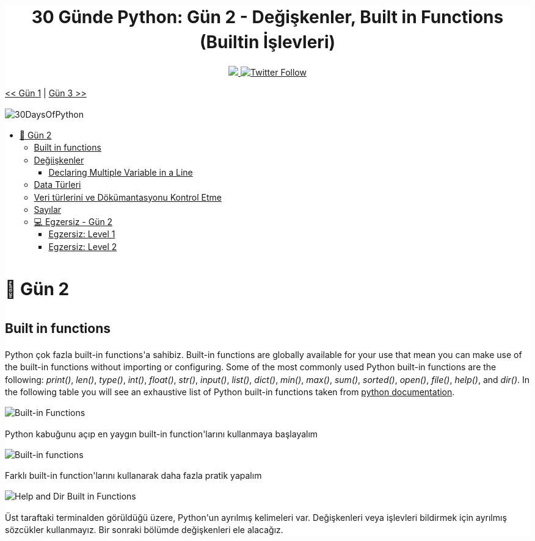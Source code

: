 <div align="center">
  <h1> 30 Günde Python: Gün 2 - Değişkenler, Built in Functions (Builtin İşlevleri)</h1>
  <a class="header-badge" target="_blank" href="https://www.linkedin.com/in/asabeneh/">
  <img src="https://img.shields.io/badge/style--5eba00.svg?label=LinkedIn&logo=linkedin&style=social">
  </a>
  <a class="header-badge" target="_blank" href="https://twitter.com/Asabeneh">
  <img alt="Twitter Follow" src="https://img.shields.io/twitter/follow/asabeneh?style=social">
  </a>


</div>

[<< Gün 1](../readme.md) | [Gün 3 >>](../03_Day_Operators/03_operators.md)

![30DaysOfPython](../images/30DaysOfPython_banner3@2x.png)

- [📘 Gün 2](#-day-2)
  - [Built in functions](#built-in-functions)
  - [Değiişkenler](#variables)
    - [Declaring Multiple Variable in a Line](#declaring-multiple-variable-in-a-line)
  - [Data Türleri](#data-types)
  - [Veri türlerini ve Dökümantasyonu Kontrol Etme](#checking-data-types-and-casting)
  - [Sayılar](#numbers)
  - [💻 Egzersiz - Gün 2](#-exercises---day-2)
    - [Egzersiz: Level 1](#exercises-level-1)
    - [Egzersiz: Level 2](#exercises-level-2)

# 📘 Gün 2

## Built in functions

Python çok fazla built-in functions'a sahibiz. Built-in functions are globally available for your use that mean you can make use of the built-in functions without importing or configuring. Some of the most commonly used Python built-in functions are the following: _print()_, _len()_, _type()_, _int()_, _float()_, _str()_, _input()_, _list()_, _dict()_, _min()_, _max()_, _sum()_, _sorted()_, _open()_, _file()_, _help()_, and _dir()_. In the following table you will see an exhaustive list of Python built-in functions taken from [python documentation](https://docs.python.org/3.9/library/functions.html).

![Built-in Functions](../images/builtin-functions.png)

Python kabuğunu açıp en yaygın built-in function'larını kullanmaya başlayalım

![Built-in functions](../images/builtin-functions_practice.png)

Farklı built-in function'larını kullanarak daha fazla pratik yapalım

![Help and Dir Built in Functions](../images/help_and_dir_builtin.png)

Üst taraftaki terminalden görüldüğü üzere, Python'un ayrılmış kelimeleri var. Değişkenleri veya işlevleri bildirmek için ayrılmış sözcükler kullanmayız. Bir sonraki bölümde değişkenleri ele alacağız.
